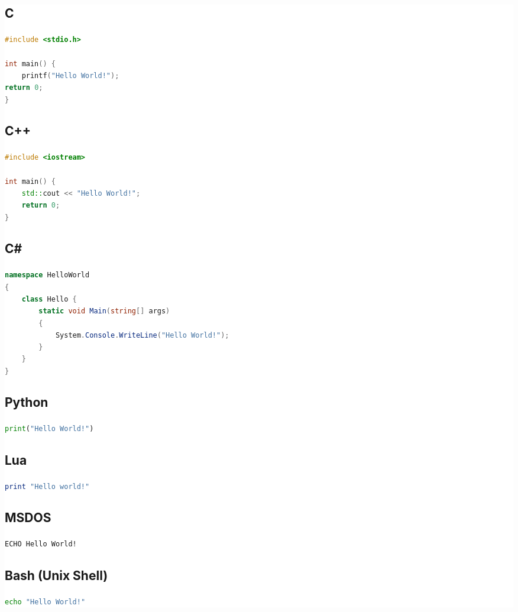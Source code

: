 ## C
```c
#include <stdio.h>

int main() { 
    printf("Hello World!");
return 0;
}
```

## C++
```c++
#include <iostream>

int main() {
	std::cout << "Hello World!";
	return 0;
}
```

## C#
```csharp
namespace HelloWorld
{
	class Hello {		
		static void Main(string[] args)
		{
			System.Console.WriteLine("Hello World!");
		}
	}
}
```

## Python
```py
print("Hello World!")
```

## Lua
```lua
print "Hello world!"
```

## MSDOS
```dos
ECHO Hello World!
```

## Bash (Unix Shell)
```bash
echo "Hello World!"
```
